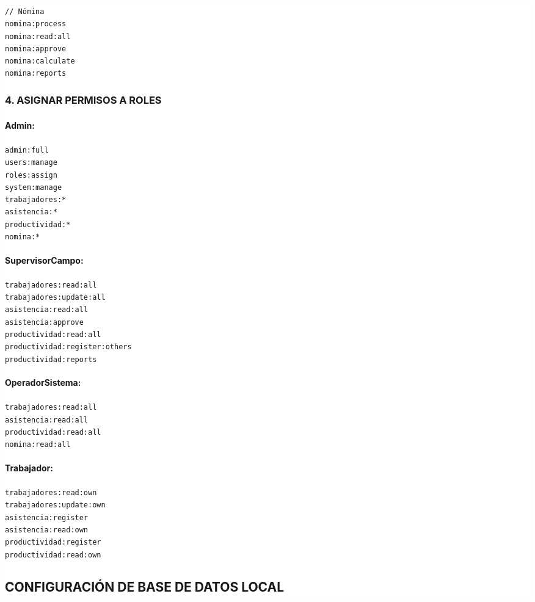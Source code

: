 ```
// Nómina
nomina:process
nomina:read:all
nomina:approve
nomina:calculate
nomina:reports
```

### 4. ASIGNAR PERMISOS A ROLES

#### Admin:
```
admin:full
users:manage
roles:assign
system:manage
trabajadores:*
asistencia:*
productividad:*
nomina:*
```

#### SupervisorCampo:
```
trabajadores:read:all
trabajadores:update:all
asistencia:read:all
asistencia:approve
productividad:read:all
productividad:register:others
productividad:reports
```

#### OperadorSistema:
```
trabajadores:read:all
asistencia:read:all
productividad:read:all
nomina:read:all
```

#### Trabajador:
```
trabajadores:read:own
trabajadores:update:own
asistencia:register
asistencia:read:own
productividad:register
productividad:read:own
```

## CONFIGURACIÓN DE BASE DE DATOS LOCAL
